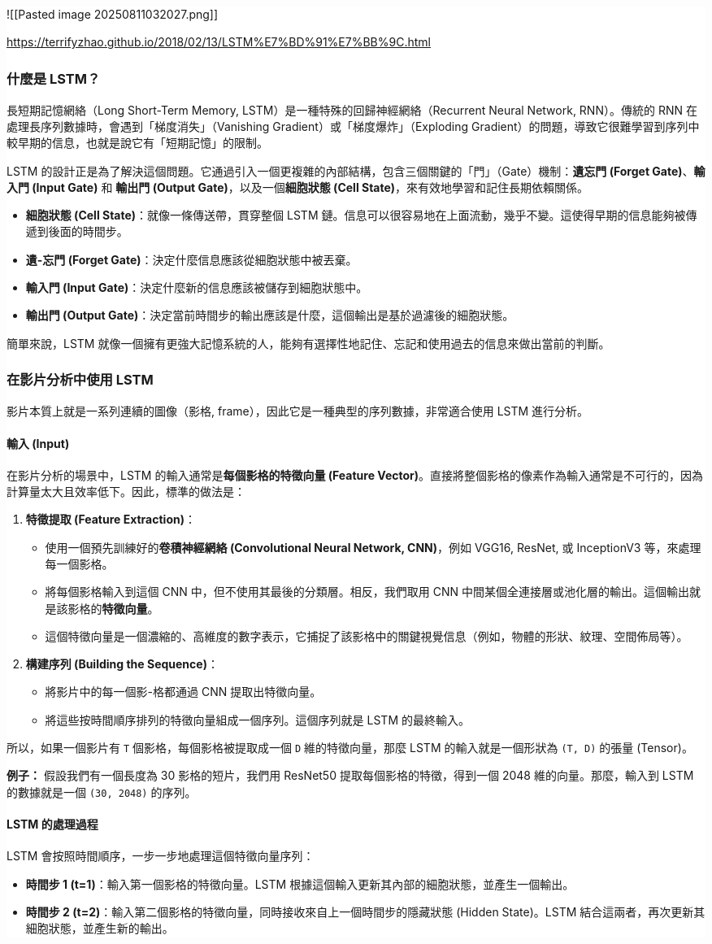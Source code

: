 
![[Pasted image 20250811032027.png]]

https://terrifyzhao.github.io/2018/02/13/LSTM%E7%BD%91%E7%BB%9C.html



### 什麼是 LSTM？

長短期記憶網絡（Long Short-Term Memory, LSTM）是一種特殊的回歸神經網絡（Recurrent Neural Network, RNN）。傳統的 RNN 在處理長序列數據時，會遇到「梯度消失」（Vanishing Gradient）或「梯度爆炸」（Exploding Gradient）的問題，導致它很難學習到序列中較早期的信息，也就是說它有「短期記憶」的限制。

LSTM 的設計正是為了解決這個問題。它通過引入一個更複雜的內部結構，包含三個關鍵的「門」（Gate）機制：**遺忘門 (Forget Gate)**、**輸入門 (Input Gate)** 和 **輸出門 (Output Gate)**，以及一個**細胞狀態 (Cell State)**，來有效地學習和記住長期依賴關係。

- **細胞狀態 (Cell State)**：就像一條傳送帶，貫穿整個 LSTM 鏈。信息可以很容易地在上面流動，幾乎不變。這使得早期的信息能夠被傳遞到後面的時間步。
    
- **遺-忘門 (Forget Gate)**：決定什麼信息應該從細胞狀態中被丟棄。
    
- **輸入門 (Input Gate)**：決定什麼新的信息應該被儲存到細胞狀態中。
    
- **輸出門 (Output Gate)**：決定當前時間步的輸出應該是什麼，這個輸出是基於過濾後的細胞狀態。
    

簡單來說，LSTM 就像一個擁有更強大記憶系統的人，能夠有選擇性地記住、忘記和使用過去的信息來做出當前的判斷。

### 在影片分析中使用 LSTM

影片本質上就是一系列連續的圖像（影格, frame），因此它是一種典型的序列數據，非常適合使用 LSTM 進行分析。

#### 輸入 (Input)

在影片分析的場景中，LSTM 的輸入通常是**每個影格的特徵向量 (Feature Vector)**。直接將整個影格的像素作為輸入通常是不可行的，因為計算量太大且效率低下。因此，標準的做法是：

1. **特徵提取 (Feature Extraction)**：
    
    - 使用一個預先訓練好的**卷積神經網絡 (Convolutional Neural Network, CNN)**，例如 VGG16, ResNet, 或 InceptionV3 等，來處理每一個影格。
        
    - 將每個影格輸入到這個 CNN 中，但不使用其最後的分類層。相反，我們取用 CNN 中間某個全連接層或池化層的輸出。這個輸出就是該影格的**特徵向量**。
        
    - 這個特徵向量是一個濃縮的、高維度的數字表示，它捕捉了該影格中的關鍵視覺信息（例如，物體的形狀、紋理、空間佈局等）。
        
2. **構建序列 (Building the Sequence)**：
    
    - 將影片中的每一個影-格都通過 CNN 提取出特徵向量。
        
    - 將這些按時間順序排列的特徵向量組成一個序列。這個序列就是 LSTM 的最終輸入。
        

所以，如果一個影片有 `T` 個影格，每個影格被提取成一個 `D` 維的特徵向量，那麼 LSTM 的輸入就是一個形狀為 `(T, D)` 的張量 (Tensor)。

**例子：** 假設我們有一個長度為 30 影格的短片，我們用 ResNet50 提取每個影格的特徵，得到一個 2048 維的向量。那麼，輸入到 LSTM 的數據就是一個 `(30, 2048)` 的序列。

#### LSTM 的處理過程

LSTM 會按照時間順序，一步一步地處理這個特徵向量序列：

- **時間步 1 (t=1)**：輸入第一個影格的特徵向量。LSTM 根據這個輸入更新其內部的細胞狀態，並產生一個輸出。
    
- **時間步 2 (t=2)**：輸入第二個影格的特徵向量，同時接收來自上一個時間步的隱藏狀態 (Hidden State)。LSTM 結合這兩者，再次更新其細胞狀態，並產生新的輸出。
    